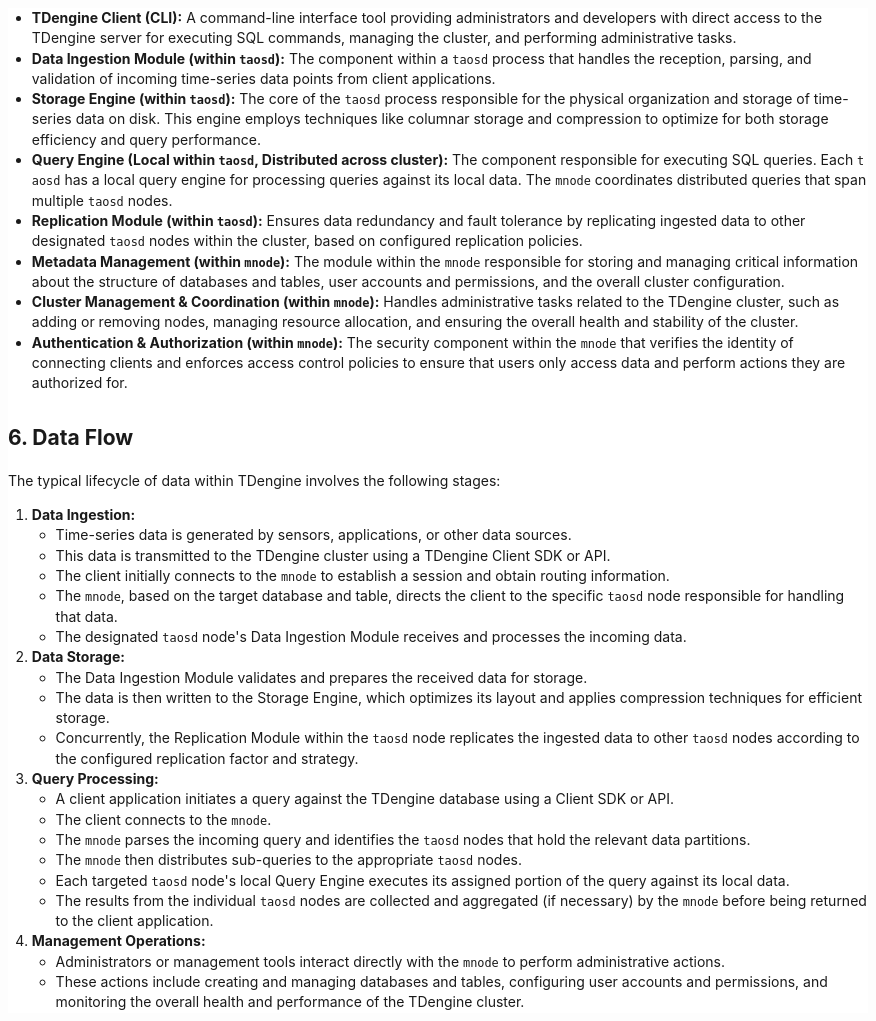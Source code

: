 *   **TDengine Client (CLI):** A command-line interface tool providing administrators and developers with direct access to the TDengine server for executing SQL commands, managing the cluster, and performing administrative tasks.
*   **Data Ingestion Module (within `taosd`):**  The component within a `taosd` process that handles the reception, parsing, and validation of incoming time-series data points from client applications.
*   **Storage Engine (within `taosd`):** The core of the `taosd` process responsible for the physical organization and storage of time-series data on disk. This engine employs techniques like columnar storage and compression to optimize for both storage efficiency and query performance.
*   **Query Engine (Local within `taosd`, Distributed across cluster):**  The component responsible for executing SQL queries. Each `taosd` has a local query engine for processing queries against its local data. The `mnode` coordinates distributed queries that span multiple `taosd` nodes.
*   **Replication Module (within `taosd`):** Ensures data redundancy and fault tolerance by replicating ingested data to other designated `taosd` nodes within the cluster, based on configured replication policies.
*   **Metadata Management (within `mnode`):**  The module within the `mnode` responsible for storing and managing critical information about the structure of databases and tables, user accounts and permissions, and the overall cluster configuration.
*   **Cluster Management & Coordination (within `mnode`):** Handles administrative tasks related to the TDengine cluster, such as adding or removing nodes, managing resource allocation, and ensuring the overall health and stability of the cluster.
*   **Authentication & Authorization (within `mnode`):**  The security component within the `mnode` that verifies the identity of connecting clients and enforces access control policies to ensure that users only access data and perform actions they are authorized for.

## 6. Data Flow

The typical lifecycle of data within TDengine involves the following stages:

1. **Data Ingestion:**
    *   Time-series data is generated by sensors, applications, or other data sources.
    *   This data is transmitted to the TDengine cluster using a TDengine Client SDK or API.
    *   The client initially connects to the `mnode` to establish a session and obtain routing information.
    *   The `mnode`, based on the target database and table, directs the client to the specific `taosd` node responsible for handling that data.
    *   The designated `taosd` node's Data Ingestion Module receives and processes the incoming data.
2. **Data Storage:**
    *   The Data Ingestion Module validates and prepares the received data for storage.
    *   The data is then written to the Storage Engine, which optimizes its layout and applies compression techniques for efficient storage.
    *   Concurrently, the Replication Module within the `taosd` node replicates the ingested data to other `taosd` nodes according to the configured replication factor and strategy.
3. **Query Processing:**
    *   A client application initiates a query against the TDengine database using a Client SDK or API.
    *   The client connects to the `mnode`.
    *   The `mnode` parses the incoming query and identifies the `taosd` nodes that hold the relevant data partitions.
    *   The `mnode` then distributes sub-queries to the appropriate `taosd` nodes.
    *   Each targeted `taosd` node's local Query Engine executes its assigned portion of the query against its local data.
    *   The results from the individual `taosd` nodes are collected and aggregated (if necessary) by the `mnode` before being returned to the client application.
4. **Management Operations:**
    *   Administrators or management tools interact directly with the `mnode` to perform administrative actions.
    *   These actions include creating and managing databases and tables, configuring user accounts and permissions, and monitoring the overall health and performance of the TDengine cluster.
